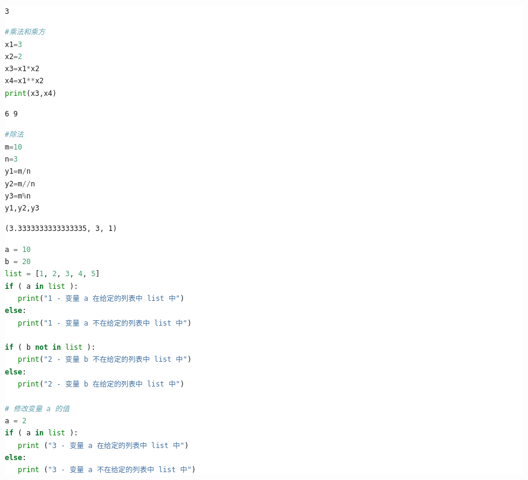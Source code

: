 


    3




```python
#乘法和乘方
x1=3
x2=2
x3=x1*x2
x4=x1**x2
print(x3,x4)
```

    6 9
    


```python
#除法
m=10
n=3
y1=m/n
y2=m//n
y3=m%n
y1,y2,y3
```




    (3.3333333333333335, 3, 1)




```python
a = 10
b = 20
list = [1, 2, 3, 4, 5] 
if ( a in list ):
   print("1 - 变量 a 在给定的列表中 list 中")
else:
   print("1 - 变量 a 不在给定的列表中 list 中")
 
if ( b not in list ):
   print("2 - 变量 b 不在给定的列表中 list 中")
else:
   print("2 - 变量 b 在给定的列表中 list 中")
 
# 修改变量 a 的值
a = 2
if ( a in list ):
   print ("3 - 变量 a 在给定的列表中 list 中")
else:
   print ("3 - 变量 a 不在给定的列表中 list 中")
```
